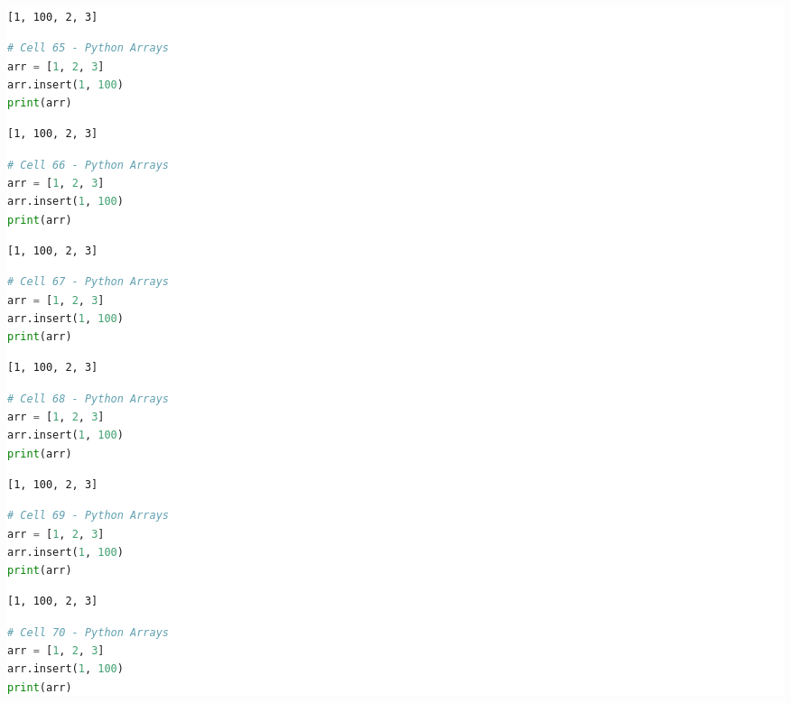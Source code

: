     [1, 100, 2, 3]
    


```python
# Cell 65 - Python Arrays
arr = [1, 2, 3]
arr.insert(1, 100)
print(arr)
```

    [1, 100, 2, 3]
    


```python
# Cell 66 - Python Arrays
arr = [1, 2, 3]
arr.insert(1, 100)
print(arr)
```

    [1, 100, 2, 3]
    


```python
# Cell 67 - Python Arrays
arr = [1, 2, 3]
arr.insert(1, 100)
print(arr)
```

    [1, 100, 2, 3]
    


```python
# Cell 68 - Python Arrays
arr = [1, 2, 3]
arr.insert(1, 100)
print(arr)
```

    [1, 100, 2, 3]
    


```python
# Cell 69 - Python Arrays
arr = [1, 2, 3]
arr.insert(1, 100)
print(arr)
```

    [1, 100, 2, 3]
    


```python
# Cell 70 - Python Arrays
arr = [1, 2, 3]
arr.insert(1, 100)
print(arr)
```
